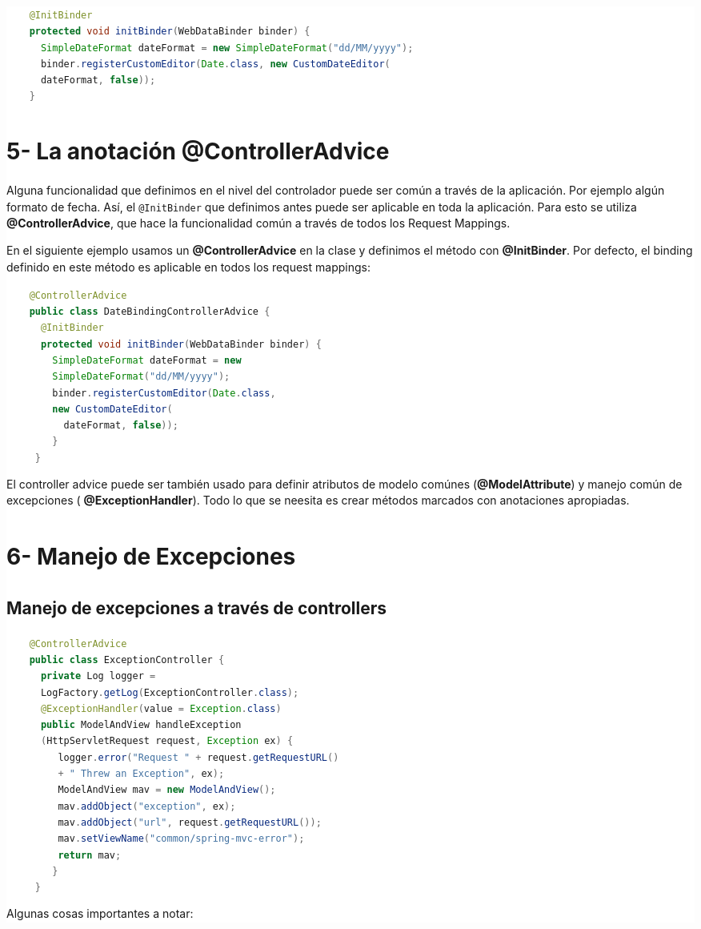 ```java
    @InitBinder 
    protected void initBinder(WebDataBinder binder) { 
      SimpleDateFormat dateFormat = new SimpleDateFormat("dd/MM/yyyy"); 
      binder.registerCustomEditor(Date.class, new CustomDateEditor( 
      dateFormat, false)); 
    }
```

# 5- La anotación @ControllerAdvice

Alguna funcionalidad que definimos en el nivel del controlador puede ser común a través de la aplicación. Por ejemplo algún formato de fecha. Así, el `@InitBinder` que definimos antes puede ser aplicable en toda la aplicación. Para esto se utiliza **@ControllerAdvice**, que hace la funcionalidad común a través de todos los Request Mappings.

En el siguiente ejemplo usamos un **@ControllerAdvice** en la clase y definimos el método con **@InitBinder**. Por defecto, el binding definido en este método es aplicable en todos los request mappings:

```java
    @ControllerAdvice 
    public class DateBindingControllerAdvice { 
      @InitBinder 
      protected void initBinder(WebDataBinder binder) { 
        SimpleDateFormat dateFormat = new  
        SimpleDateFormat("dd/MM/yyyy"); 
        binder.registerCustomEditor(Date.class,  
        new CustomDateEditor( 
          dateFormat, false)); 
        } 
     }
```
El controller advice puede ser también usado para definir atributos de modelo comúnes (**@ModelAttribute**) y manejo común de excepciones ( **@ExceptionHandler**). Todo lo que se neesita es crear métodos marcados con anotaciones apropiadas. 


# 6- Manejo de Excepciones

## Manejo de excepciones a través de controllers

```java
    @ControllerAdvice 
    public class ExceptionController { 
      private Log logger =  
      LogFactory.getLog(ExceptionController.class); 
      @ExceptionHandler(value = Exception.class) 
      public ModelAndView handleException 
      (HttpServletRequest request, Exception ex) { 
         logger.error("Request " + request.getRequestURL() 
         + " Threw an Exception", ex); 
         ModelAndView mav = new ModelAndView(); 
         mav.addObject("exception", ex); 
         mav.addObject("url", request.getRequestURL()); 
         mav.setViewName("common/spring-mvc-error"); 
         return mav; 
        } 
     }
```
Algunas cosas importantes a notar:
